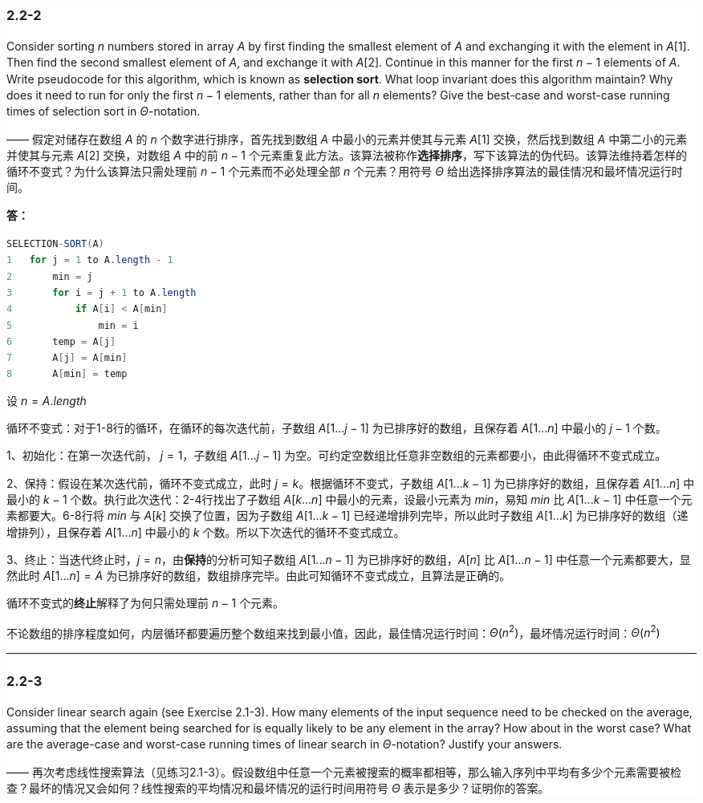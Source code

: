 ### 2.2-2

Consider sorting $n$ numbers stored in array $A$ by first finding the smallest element of $A$ and exchanging it with the element in $A[1]$. Then find the second smallest element of $A$, and exchange it with $A[2]$. Continue in this manner for the first $n-1$ elements of $A$. Write pseudocode for this algorithm, which is known as **selection sort**. What loop invariant does this algorithm maintain? Why does it need to run for only the first $n-1$ elements, rather than for all $n$ elements? Give the best-case and worst-case running times of selection sort in $\Theta$-notation.

—— 假定对储存在数组 $A$ 的 $n$ 个数字进行排序，首先找到数组 $A$ 中最小的元素并使其与元素 $A[1]$ 交换，然后找到数组 $A$ 中第二小的元素并使其与元素 $A[2]$ 交换，对数组 $A$ 中的前 $n-1$ 个元素重复此方法。该算法被称作**选择排序**，写下该算法的伪代码。该算法维持着怎样的循环不变式？为什么该算法只需处理前 $n-1$ 个元素而不必处理全部 $n$ 个元素？用符号 $\Theta$ 给出选择排序算法的最佳情况和最坏情况运行时间。

**答：**

```java
SELECTION-SORT(A)
1   for j = 1 to A.length - 1
2       min = j
3       for i = j + 1 to A.length
4           if A[i] < A[min]
5               min = i
6       temp = A[j]
7       A[j] = A[min]
8       A[min] = temp
```

设 $n=A.length$

循环不变式：对于1-8行的循环，在循环的每次迭代前，子数组 $A[1 ...j-1]$ 为已排序好的数组，且保存着 $A[1 ...n]$ 中最小的 $j-1$ 个数。

1、初始化：在第一次迭代前， $j=1$，子数组 $A[1 ...j-1]$ 为空。可约定空数组比任意非空数组的元素都要小，由此得循环不变式成立。

2、保持：假设在某次迭代前，循环不变式成立，此时 $j=k$。根据循环不变式，子数组 $A[1 ...k-1]$ 为已排序好的数组，且保存着 $A[1 ...n]$ 中最小的 $k-1$ 个数。执行此次迭代：2-4行找出了子数组 $A[k...n]$ 中最小的元素，设最小元素为 $min$，易知 $min$ 比 $A[1 ...k-1]$ 中任意一个元素都要大。6-8行将 $min$ 与 $A[k]$ 交换了位置，因为子数组 $A[1 ...k-1]$ 已经递增排列完毕，所以此时子数组 $A[1 ...k]$ 为已排序好的数组（递增排列），且保存着 $A[1 ...n]$ 中最小的 $k$ 个数。所以下次迭代的循环不变式成立。

3、终止：当迭代终止时，$j=n$，由**保持**的分析可知子数组 $A[1 ...n-1]$ 为已排序好的数组，$A[n]$ 比 $A[1 ...n-1]$ 中任意一个元素都要大，显然此时 $A[1 ...n]=A$ 为已排序好的数组，数组排序完毕。由此可知循环不变式成立，且算法是正确的。

循环不变式的**终止**解释了为何只需处理前 $n-1$ 个元素。

不论数组的排序程度如何，内层循环都要遍历整个数组来找到最小值，因此，最佳情况运行时间：$\Theta(n^2)$，最坏情况运行时间：$\Theta(n^2)$

---

### 2.2-3

Consider linear search again (see Exercise 2.1-3). How many elements of the input sequence need to be checked on the average, assuming that the element being searched for is equally likely to be any element in the array? How about in the worst case? What are the average-case and worst-case running times of linear search in $\Theta$-notation? Justify your answers.

—— 再次考虑线性搜索算法（见练习2.1-3）。假设数组中任意一个元素被搜索的概率都相等，那么输入序列中平均有多少个元素需要被检查？最坏的情况又会如何？线性搜索的平均情况和最坏情况的运行时间用符号 $\Theta$ 表示是多少？证明你的答案。
